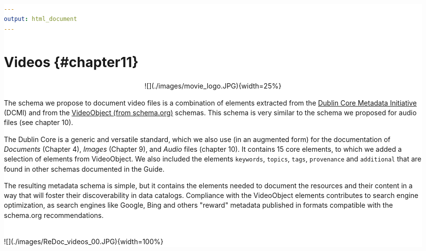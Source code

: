 ```yaml
---
output: html_document
---
```


# Videos {#chapter11}

<center>
![](./images/movie_logo.JPG){width=25%}  
</center>

The schema we propose to document video files is a combination of elements extracted from the [Dublin Core Metadata Initiative](https://dublincore.org/) (DCMI) and from the [VideoObject (from schema.org)](https://schema.org/VideoObject) schemas. This schema is very similar to the schema we proposed for audio files (see chapter 10). 

The Dublin Core is a generic and versatile standard, which we also use (in an augmented form) for the documentation of *Documents* (Chapter 4), *Images* (Chapter 9), and *Audio* files (chapter 10). It contains 15 core elements, to which we added a selection of elements from VideoObject. We also included the elements `keywords`, `topics`, `tags`, `provenance` and `additional` that are found in other schemas documented in the Guide. 

The resulting metadata schema is simple, but it contains the elements needed to document the resources and their content in a way that will foster their discoverability in data catalogs. Compliance with the VideoObject elements contributes to search engine optimization, as search engines like Google, Bing and others "reward" metadata published in formats compatible with the schema.org recommendations. 

<br>
![](./images/ReDoc_videos_00.JPG){width=100%}
<br>
